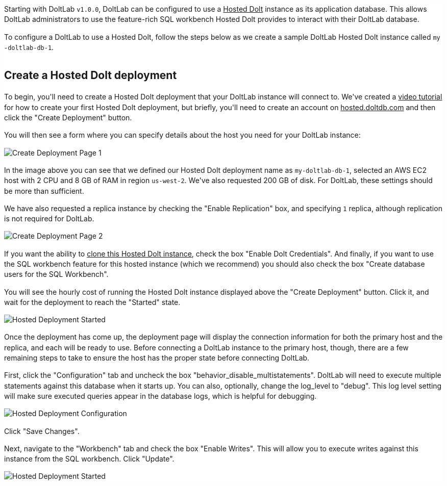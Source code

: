 Starting with DoltLab `v1.0.0`, DoltLab can be configured to use a [Hosted Dolt](https://hosted.doltdb.com) instance as its application database. This allows DoltLab administrators to use the feature-rich SQL workbench Hosted Dolt provides to interact with their DoltLab database.

To configure a DoltLab to use a Hosted Dolt, follow the steps below as we create a sample DoltLab Hosted Dolt instance called `my-doltlab-db-1`.

<h2 id="doltlab-hosted-dolt-create-deployment">Create a Hosted Dolt deployment</h2>

To begin, you'll need to create a Hosted Dolt deployment that your DoltLab instance will connect to. We've created a [video tutorial](https://www.dolthub.com/blog/2022-05-20-hosted-dolt-howto/) for how to create your first Hosted Dolt deployment, but briefly, you'll need to create an account on [hosted.doltdb.com](https://hosted.doltdb.com) and then click the "Create Deployment" button.

You will then see a form where you can specify details about the host you need for your DoltLab instance:

![Create Deployment Page 1](../.gitbook/assets/create_deployment_1.png)

In the image above you can see that we defined our Hosted Dolt deployment name as `my-doltlab-db-1`, selected an AWS EC2 host with 2 CPU and 8 GB of RAM in region `us-west-2`. We've also requested 200 GB of disk. For DoltLab, these settings should be more than sufficient.

We have also requested a replica instance by checking the "Enable Replication" box, and specifying `1` replica, although replication is not required for DoltLab.

![Create Deployment Page 2](../.gitbook/assets/create_deployment_2.png)

If you want the ability to [clone this Hosted Dolt instance](https://www.dolthub.com/blog/2023-04-17-cloning-a-hosted-database/), check the box "Enable Dolt Credentials". And finally, if you want to use the SQL workbench feature for this hosted instance (which we recommend) you should also check the box "Create database users for the SQL Workbench".

You will see the hourly cost of running the Hosted Dolt instance displayed above the "Create Deployment" button. Click it, and wait for the deployment to reach the "Started" state.

![Hosted Deployment Started](../.gitbook/assets/hosted_deployment_started.png)

Once the deployment has come up, the deployment page will display the connection information for both the primary host and the replica, and each will be ready to use. Before connecting a DoltLab instance to the primary host, though, there are a few remaining steps to take to ensure the host has the proper state before connecting DoltLab.

First, click the "Configuration" tab and uncheck the box "behavior_disable_multistatements". DoltLab will need to execute multiple statements against this database when it starts up. You can also, optionally, change the log_level to "debug". This log level setting will make sure executed queries appear in the database logs, which is helpful for debugging.

![Hosted Deployment Configuration](../.gitbook/assets/hosted_deployment_configuration.png)

Click "Save Changes".

Next, navigate to the "Workbench" tab and check the box "Enable Writes". This will allow you to execute writes against this instance from the SQL workbench. Click "Update".

![Hosted Deployment Started](../.gitbook/assets/enable_writes.png)
